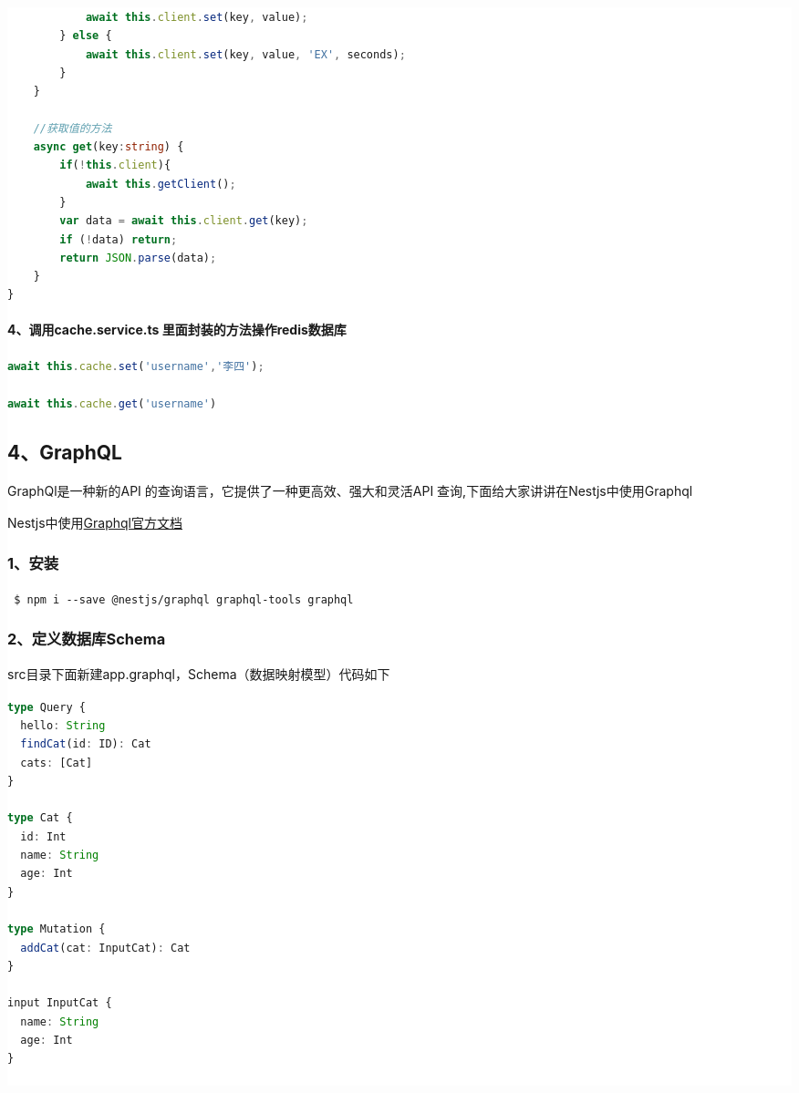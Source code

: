```typescript
            await this.client.set(key, value);
        } else {
            await this.client.set(key, value, 'EX', seconds);
        }
    }

    //获取值的方法
    async get(key:string) {
        if(!this.client){
            await this.getClient();
        }
        var data = await this.client.get(key);           
        if (!data) return;
        return JSON.parse(data);       
    }
}
```

#### **4、调用cache.service.ts 里面封装的方法操作redis数据库**

```typescript
await this.cache.set('username','李四');

await this.cache.get('username')
```

## 4、GraphQL

GraphQl是一种新的API 的查询语言，它提供了一种更高效、强大和灵活API 查询,下面给大家讲讲在Nestjs中使用Graphql

Nestjs中使用[Graphql官方文档](https://docs.nestjs.com/graphql/quick-start)

### 1、安装

```shell
 $ npm i --save @nestjs/graphql graphql-tools graphql        
```

### 2、定义数据库Schema

src目录下面新建app.graphql，Schema（数据映射模型）代码如下

```typescript
type Query {
  hello: String
  findCat(id: ID): Cat
  cats: [Cat]
}

type Cat {
  id: Int
  name: String
  age: Int
}

type Mutation {
  addCat(cat: InputCat): Cat
}

input InputCat {
  name: String
  age: Int
}
 
```
